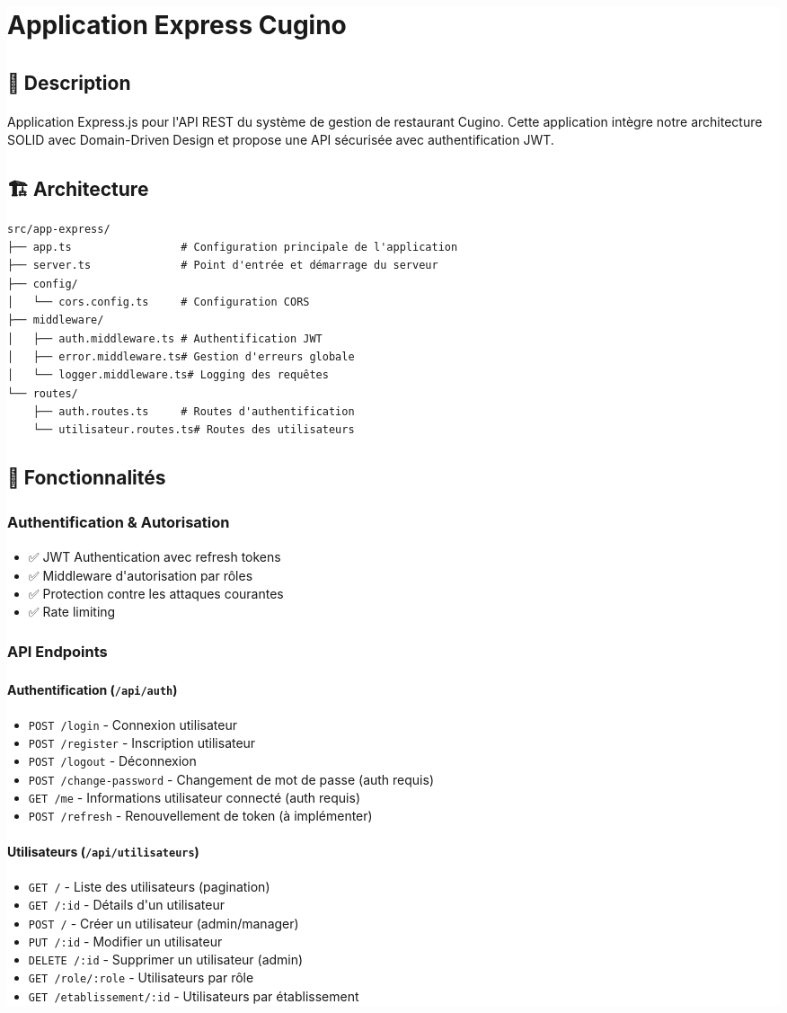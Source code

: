 # Application Express Cugino

## 🚀 Description

Application Express.js pour l'API REST du système de gestion de restaurant Cugino. Cette application intègre notre architecture SOLID avec Domain-Driven Design et propose une API sécurisée avec authentification JWT.

## 🏗️ Architecture

```
src/app-express/
├── app.ts                 # Configuration principale de l'application
├── server.ts              # Point d'entrée et démarrage du serveur
├── config/
│   └── cors.config.ts     # Configuration CORS
├── middleware/
│   ├── auth.middleware.ts # Authentification JWT
│   ├── error.middleware.ts# Gestion d'erreurs globale
│   └── logger.middleware.ts# Logging des requêtes
└── routes/
    ├── auth.routes.ts     # Routes d'authentification
    └── utilisateur.routes.ts# Routes des utilisateurs
```

## 🔧 Fonctionnalités

### Authentification & Autorisation
- ✅ JWT Authentication avec refresh tokens
- ✅ Middleware d'autorisation par rôles
- ✅ Protection contre les attaques courantes
- ✅ Rate limiting

### API Endpoints

#### Authentification (`/api/auth`)
- `POST /login` - Connexion utilisateur
- `POST /register` - Inscription utilisateur
- `POST /logout` - Déconnexion
- `POST /change-password` - Changement de mot de passe (auth requis)
- `GET /me` - Informations utilisateur connecté (auth requis)
- `POST /refresh` - Renouvellement de token (à implémenter)

#### Utilisateurs (`/api/utilisateurs`)
- `GET /` - Liste des utilisateurs (pagination)
- `GET /:id` - Détails d'un utilisateur
- `POST /` - Créer un utilisateur (admin/manager)
- `PUT /:id` - Modifier un utilisateur
- `DELETE /:id` - Supprimer un utilisateur (admin)
- `GET /role/:role` - Utilisateurs par rôle
- `GET /etablissement/:id` - Utilisateurs par établissement

